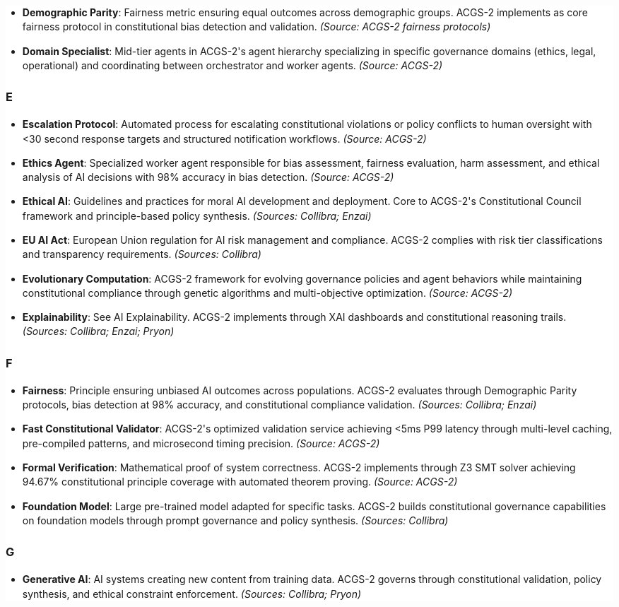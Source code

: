 - **Demographic Parity**: Fairness metric ensuring equal outcomes across demographic groups. ACGS-2 implements as core fairness protocol in constitutional bias detection and validation. *(Source: ACGS-2 fairness protocols)*

- **Domain Specialist**: Mid-tier agents in ACGS-2's agent hierarchy specializing in specific governance domains (ethics, legal, operational) and coordinating between orchestrator and worker agents. *(Source: ACGS-2)*

### E

- **Escalation Protocol**: Automated process for escalating constitutional violations or policy conflicts to human oversight with <30 second response targets and structured notification workflows. *(Source: ACGS-2)*

- **Ethics Agent**: Specialized worker agent responsible for bias assessment, fairness evaluation, harm assessment, and ethical analysis of AI decisions with 98% accuracy in bias detection. *(Source: ACGS-2)*

- **Ethical AI**: Guidelines and practices for moral AI development and deployment. Core to ACGS-2's Constitutional Council framework and principle-based policy synthesis. *(Sources: Collibra; Enzai)*

- **EU AI Act**: European Union regulation for AI risk management and compliance. ACGS-2 complies with risk tier classifications and transparency requirements. *(Sources: Collibra)*

- **Evolutionary Computation**: ACGS-2 framework for evolving governance policies and agent behaviors while maintaining constitutional compliance through genetic algorithms and multi-objective optimization. *(Source: ACGS-2)*

- **Explainability**: See AI Explainability. ACGS-2 implements through XAI dashboards and constitutional reasoning trails. *(Sources: Collibra; Enzai; Pryon)*

### F

- **Fairness**: Principle ensuring unbiased AI outcomes across populations. ACGS-2 evaluates through Demographic Parity protocols, bias detection at 98% accuracy, and constitutional compliance validation. *(Sources: Collibra; Enzai)*

- **Fast Constitutional Validator**: ACGS-2's optimized validation service achieving <5ms P99 latency through multi-level caching, pre-compiled patterns, and microsecond timing precision. *(Source: ACGS-2)*

- **Formal Verification**: Mathematical proof of system correctness. ACGS-2 implements through Z3 SMT solver achieving 94.67% constitutional principle coverage with automated theorem proving. *(Source: ACGS-2)*

- **Foundation Model**: Large pre-trained model adapted for specific tasks. ACGS-2 builds constitutional governance capabilities on foundation models through prompt governance and policy synthesis. *(Sources: Collibra)*

### G

- **Generative AI**: AI systems creating new content from training data. ACGS-2 governs through constitutional validation, policy synthesis, and ethical constraint enforcement. *(Sources: Collibra; Pryon)*
